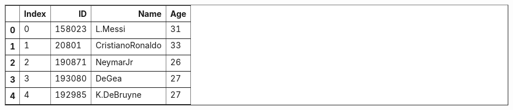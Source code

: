 


<div>
<style scoped>
    .dataframe tbody tr th:only-of-type {
        vertical-align: middle;
    }

    .dataframe tbody tr th {
        vertical-align: top;
    }

    .dataframe thead th {
        text-align: right;
    }
</style>
<table border="1" class="dataframe">
  <thead>
    <tr style="text-align: right;">
      <th></th>
      <th>Index</th>
      <th>ID</th>
      <th>Name</th>
      <th>Age</th>
    </tr>
  </thead>
  <tbody>
    <tr>
      <th>0</th>
      <td>0</td>
      <td>158023</td>
      <td>L.Messi</td>
      <td>31</td>
    </tr>
    <tr>
      <th>1</th>
      <td>1</td>
      <td>20801</td>
      <td>CristianoRonaldo</td>
      <td>33</td>
    </tr>
    <tr>
      <th>2</th>
      <td>2</td>
      <td>190871</td>
      <td>NeymarJr</td>
      <td>26</td>
    </tr>
    <tr>
      <th>3</th>
      <td>3</td>
      <td>193080</td>
      <td>DeGea</td>
      <td>27</td>
    </tr>
    <tr>
      <th>4</th>
      <td>4</td>
      <td>192985</td>
      <td>K.DeBruyne</td>
      <td>27</td>
    </tr>
  </tbody>
</table>
</div>